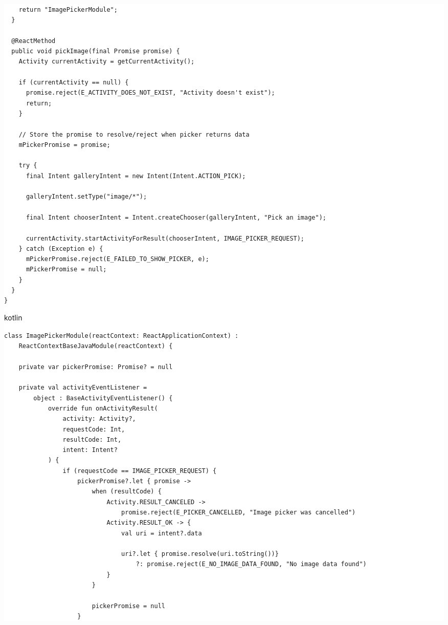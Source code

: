 ```
    return "ImagePickerModule";  
  }  
  
  @ReactMethod  
  public void pickImage(final Promise promise) {  
    Activity currentActivity = getCurrentActivity();  
  
    if (currentActivity == null) {  
      promise.reject(E_ACTIVITY_DOES_NOT_EXIST, "Activity doesn't exist");  
      return;  
    }  
  
    // Store the promise to resolve/reject when picker returns data  
    mPickerPromise = promise;  
  
    try {  
      final Intent galleryIntent = new Intent(Intent.ACTION_PICK);  
  
      galleryIntent.setType("image/*");  
  
      final Intent chooserIntent = Intent.createChooser(galleryIntent, "Pick an image");  
  
      currentActivity.startActivityForResult(chooserIntent, IMAGE_PICKER_REQUEST);  
    } catch (Exception e) {  
      mPickerPromise.reject(E_FAILED_TO_SHOW_PICKER, e);  
      mPickerPromise = null;  
    }  
  }  
}  

```

kotlin

```
class ImagePickerModule(reactContext: ReactApplicationContext) :  
    ReactContextBaseJavaModule(reactContext) {  
  
    private var pickerPromise: Promise? = null  
  
    private val activityEventListener =  
        object : BaseActivityEventListener() {  
            override fun onActivityResult(  
                activity: Activity?,  
                requestCode: Int,  
                resultCode: Int,  
                intent: Intent?  
            ) {  
                if (requestCode == IMAGE_PICKER_REQUEST) {  
                    pickerPromise?.let { promise ->  
                        when (resultCode) {  
                            Activity.RESULT_CANCELED ->  
                                promise.reject(E_PICKER_CANCELLED, "Image picker was cancelled")  
                            Activity.RESULT_OK -> {  
                                val uri = intent?.data  
  
                                uri?.let { promise.resolve(uri.toString())}  
                                    ?: promise.reject(E_NO_IMAGE_DATA_FOUND, "No image data found")  
                            }  
                        }  
  
                        pickerPromise = null  
                    }  
```